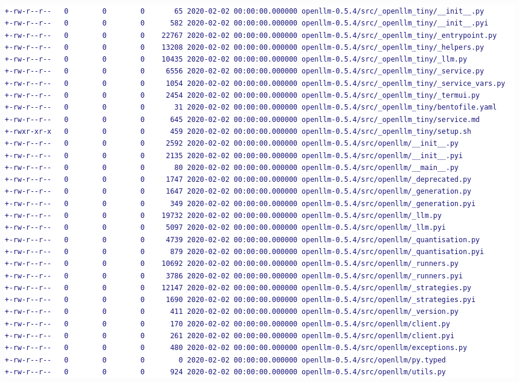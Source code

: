 ```diff
+-rw-r--r--   0        0        0       65 2020-02-02 00:00:00.000000 openllm-0.5.4/src/_openllm_tiny/__init__.py
+-rw-r--r--   0        0        0      582 2020-02-02 00:00:00.000000 openllm-0.5.4/src/_openllm_tiny/__init__.pyi
+-rw-r--r--   0        0        0    22767 2020-02-02 00:00:00.000000 openllm-0.5.4/src/_openllm_tiny/_entrypoint.py
+-rw-r--r--   0        0        0    13208 2020-02-02 00:00:00.000000 openllm-0.5.4/src/_openllm_tiny/_helpers.py
+-rw-r--r--   0        0        0    10435 2020-02-02 00:00:00.000000 openllm-0.5.4/src/_openllm_tiny/_llm.py
+-rw-r--r--   0        0        0     6556 2020-02-02 00:00:00.000000 openllm-0.5.4/src/_openllm_tiny/_service.py
+-rw-r--r--   0        0        0     1054 2020-02-02 00:00:00.000000 openllm-0.5.4/src/_openllm_tiny/_service_vars.py
+-rw-r--r--   0        0        0     2454 2020-02-02 00:00:00.000000 openllm-0.5.4/src/_openllm_tiny/_termui.py
+-rw-r--r--   0        0        0       31 2020-02-02 00:00:00.000000 openllm-0.5.4/src/_openllm_tiny/bentofile.yaml
+-rw-r--r--   0        0        0      645 2020-02-02 00:00:00.000000 openllm-0.5.4/src/_openllm_tiny/service.md
+-rwxr-xr-x   0        0        0      459 2020-02-02 00:00:00.000000 openllm-0.5.4/src/_openllm_tiny/setup.sh
+-rw-r--r--   0        0        0     2592 2020-02-02 00:00:00.000000 openllm-0.5.4/src/openllm/__init__.py
+-rw-r--r--   0        0        0     2135 2020-02-02 00:00:00.000000 openllm-0.5.4/src/openllm/__init__.pyi
+-rw-r--r--   0        0        0       80 2020-02-02 00:00:00.000000 openllm-0.5.4/src/openllm/__main__.py
+-rw-r--r--   0        0        0     1747 2020-02-02 00:00:00.000000 openllm-0.5.4/src/openllm/_deprecated.py
+-rw-r--r--   0        0        0     1647 2020-02-02 00:00:00.000000 openllm-0.5.4/src/openllm/_generation.py
+-rw-r--r--   0        0        0      349 2020-02-02 00:00:00.000000 openllm-0.5.4/src/openllm/_generation.pyi
+-rw-r--r--   0        0        0    19732 2020-02-02 00:00:00.000000 openllm-0.5.4/src/openllm/_llm.py
+-rw-r--r--   0        0        0     5097 2020-02-02 00:00:00.000000 openllm-0.5.4/src/openllm/_llm.pyi
+-rw-r--r--   0        0        0     4739 2020-02-02 00:00:00.000000 openllm-0.5.4/src/openllm/_quantisation.py
+-rw-r--r--   0        0        0      879 2020-02-02 00:00:00.000000 openllm-0.5.4/src/openllm/_quantisation.pyi
+-rw-r--r--   0        0        0    10692 2020-02-02 00:00:00.000000 openllm-0.5.4/src/openllm/_runners.py
+-rw-r--r--   0        0        0     3786 2020-02-02 00:00:00.000000 openllm-0.5.4/src/openllm/_runners.pyi
+-rw-r--r--   0        0        0    12147 2020-02-02 00:00:00.000000 openllm-0.5.4/src/openllm/_strategies.py
+-rw-r--r--   0        0        0     1690 2020-02-02 00:00:00.000000 openllm-0.5.4/src/openllm/_strategies.pyi
+-rw-r--r--   0        0        0      411 2020-02-02 00:00:00.000000 openllm-0.5.4/src/openllm/_version.py
+-rw-r--r--   0        0        0      170 2020-02-02 00:00:00.000000 openllm-0.5.4/src/openllm/client.py
+-rw-r--r--   0        0        0      261 2020-02-02 00:00:00.000000 openllm-0.5.4/src/openllm/client.pyi
+-rw-r--r--   0        0        0      480 2020-02-02 00:00:00.000000 openllm-0.5.4/src/openllm/exceptions.py
+-rw-r--r--   0        0        0        0 2020-02-02 00:00:00.000000 openllm-0.5.4/src/openllm/py.typed
+-rw-r--r--   0        0        0      924 2020-02-02 00:00:00.000000 openllm-0.5.4/src/openllm/utils.py
```